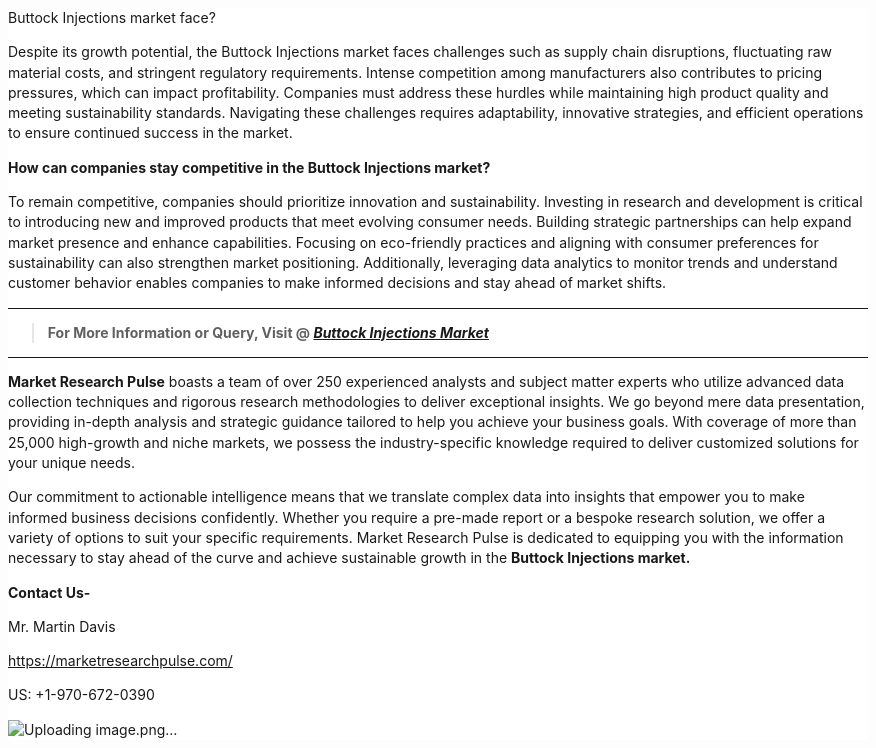 Buttock Injections market face?</strong></p><p>Despite its growth potential, the Buttock Injections market faces challenges such as supply chain disruptions, fluctuating raw material costs, and stringent regulatory requirements. Intense competition among manufacturers also contributes to pricing pressures, which can impact profitability. Companies must address these hurdles while maintaining high product quality and meeting sustainability standards. Navigating these challenges requires adaptability, innovative strategies, and efficient operations to ensure continued success in the market.</p><p><strong>How can companies stay competitive in the Buttock Injections market?</strong></p><p>To remain competitive, companies should prioritize innovation and sustainability. Investing in research and development is critical to introducing new and improved products that meet evolving consumer needs. Building strategic partnerships can help expand market presence and enhance capabilities. Focusing on eco-friendly practices and aligning with consumer preferences for sustainability can also strengthen market positioning. Additionally, leveraging data analytics to monitor trends and understand customer behavior enables companies to make informed decisions and stay ahead of market shifts.</p><hr /><blockquote><p><strong>For More Information or Query, Visit @&nbsp;<em><a href="https://marketresearchpulse.com/report/114406/buttock-injections-market?utm_source=Linkedin&utm_medium=022">Buttock Injections Market</a></em></strong></p></blockquote><hr /><p><strong>Market Research Pulse</strong> boasts a team of over 250 experienced analysts and subject matter experts who utilize advanced data collection techniques and rigorous research methodologies to deliver exceptional insights. We go beyond mere data presentation, providing in-depth analysis and strategic guidance tailored to help you achieve your business goals. With coverage of more than 25,000 high-growth and niche markets, we possess the industry-specific knowledge required to deliver customized solutions for your unique needs.</p><p>Our commitment to actionable intelligence means that we translate complex data into insights that empower you to make informed business decisions confidently. Whether you require a pre-made report or a bespoke research solution, we offer a variety of options to suit your specific requirements. Market Research Pulse is dedicated to equipping you with the information necessary to stay ahead of the curve and achieve sustainable growth in the <strong>Buttock Injections market.</strong></p><p><strong>Contact Us-</strong></p><p>Mr. Martin Davis</p><p>https://marketresearchpulse.com/</p><p>US: +1-970-672-0390</p>
![Uploading image.png…]()
